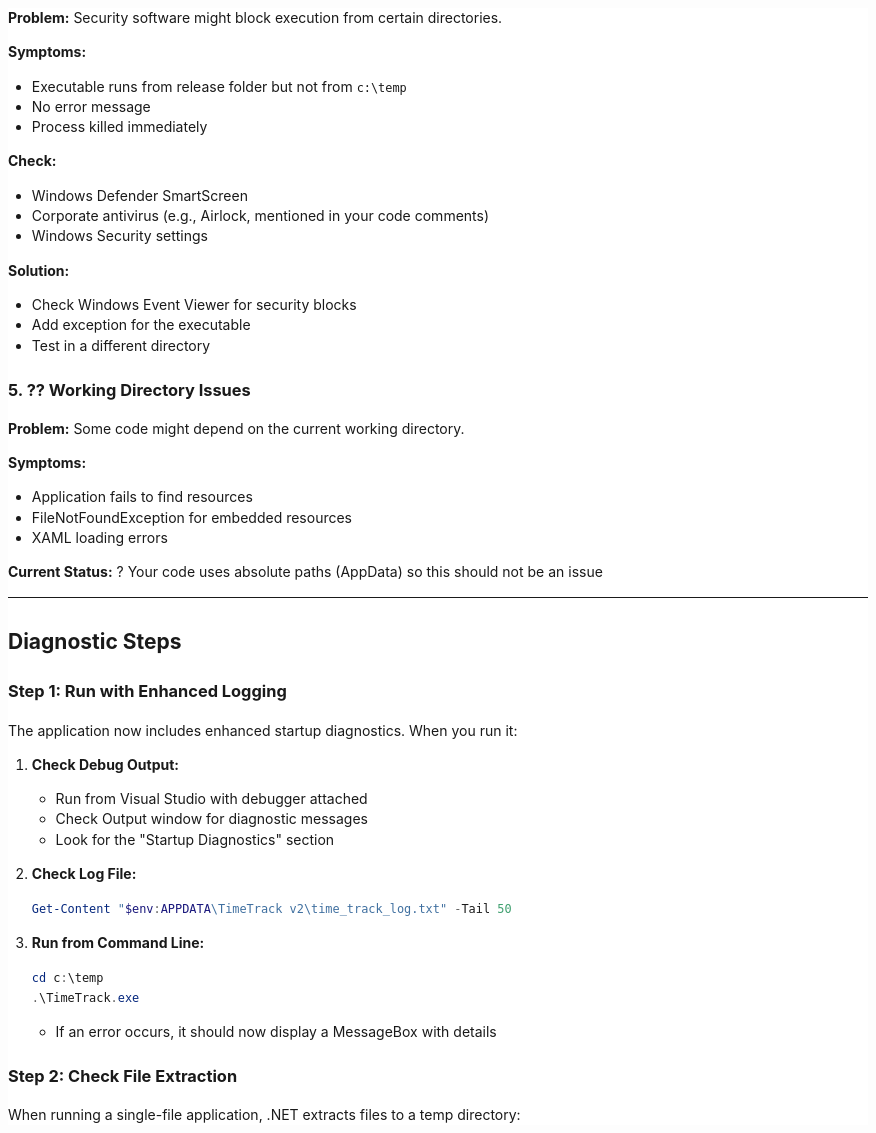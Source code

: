 **Problem:** Security software might block execution from certain directories.

**Symptoms:**
- Executable runs from release folder but not from `c:\temp`
- No error message
- Process killed immediately

**Check:**
- Windows Defender SmartScreen
- Corporate antivirus (e.g., Airlock, mentioned in your code comments)
- Windows Security settings

**Solution:**
- Check Windows Event Viewer for security blocks
- Add exception for the executable
- Test in a different directory

### 5. ?? Working Directory Issues

**Problem:** Some code might depend on the current working directory.

**Symptoms:**
- Application fails to find resources
- FileNotFoundException for embedded resources
- XAML loading errors

**Current Status:** ? Your code uses absolute paths (AppData) so this should not be an issue

---

## Diagnostic Steps

### Step 1: Run with Enhanced Logging

The application now includes enhanced startup diagnostics. When you run it:

1. **Check Debug Output:**
   - Run from Visual Studio with debugger attached
   - Check Output window for diagnostic messages
   - Look for the "Startup Diagnostics" section

2. **Check Log File:**
   ```powershell
   Get-Content "$env:APPDATA\TimeTrack v2\time_track_log.txt" -Tail 50
   ```

3. **Run from Command Line:**
   ```powershell
   cd c:\temp
   .\TimeTrack.exe
   ```
   - If an error occurs, it should now display a MessageBox with details

### Step 2: Check File Extraction

When running a single-file application, .NET extracts files to a temp directory:
